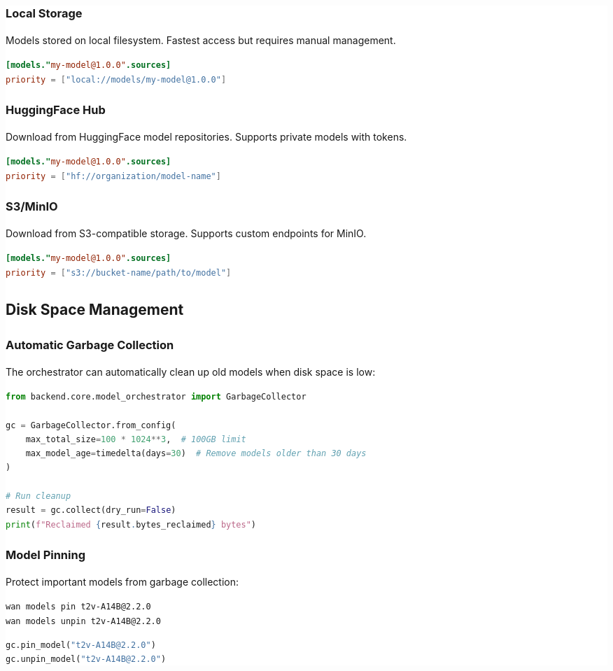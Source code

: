 ### Local Storage

Models stored on local filesystem. Fastest access but requires manual management.

```toml
[models."my-model@1.0.0".sources]
priority = ["local://models/my-model@1.0.0"]
```

### HuggingFace Hub

Download from HuggingFace model repositories. Supports private models with tokens.

```toml
[models."my-model@1.0.0".sources]
priority = ["hf://organization/model-name"]
```

### S3/MinIO

Download from S3-compatible storage. Supports custom endpoints for MinIO.

```toml
[models."my-model@1.0.0".sources]
priority = ["s3://bucket-name/path/to/model"]
```

## Disk Space Management

### Automatic Garbage Collection

The orchestrator can automatically clean up old models when disk space is low:

```python
from backend.core.model_orchestrator import GarbageCollector

gc = GarbageCollector.from_config(
    max_total_size=100 * 1024**3,  # 100GB limit
    max_model_age=timedelta(days=30)  # Remove models older than 30 days
)

# Run cleanup
result = gc.collect(dry_run=False)
print(f"Reclaimed {result.bytes_reclaimed} bytes")
```

### Model Pinning

Protect important models from garbage collection:

```bash
wan models pin t2v-A14B@2.2.0
wan models unpin t2v-A14B@2.2.0
```

```python
gc.pin_model("t2v-A14B@2.2.0")
gc.unpin_model("t2v-A14B@2.2.0")
```
